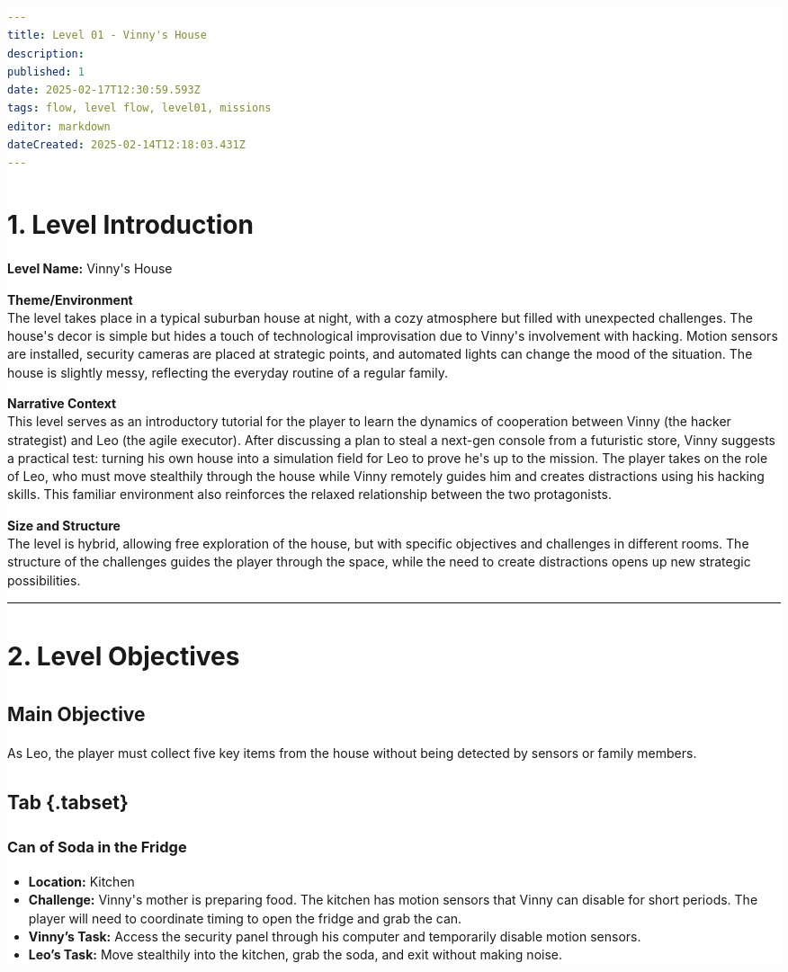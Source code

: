 ```yaml
---
title: Level 01 - Vinny's House
description: 
published: 1
date: 2025-02-17T12:30:59.593Z
tags: flow, level flow, level01, missions
editor: markdown
dateCreated: 2025-02-14T12:18:03.431Z
---
```


# 1. Level Introduction

**Level Name:** Vinny's House  

**Theme/Environment**  
The level takes place in a typical suburban house at night, with a cozy atmosphere but filled with unexpected challenges. The house's decor is simple but hides a touch of technological improvisation due to Vinny's involvement with hacking. Motion sensors are installed, security cameras are placed at strategic points, and automated lights can change the mood of the situation. The house is slightly messy, reflecting the everyday routine of a regular family.

**Narrative Context**  
This level serves as an introductory tutorial for the player to learn the dynamics of cooperation between Vinny (the hacker strategist) and Leo (the agile executor). After discussing a plan to steal a next-gen console from a futuristic store, Vinny suggests a practical test: turning his own house into a simulation field for Leo to prove he's up to the mission. The player takes on the role of Leo, who must move stealthily through the house while Vinny remotely guides him and creates distractions using his hacking skills. This familiar environment also reinforces the relaxed relationship between the two protagonists.

**Size and Structure**  
The level is hybrid, allowing free exploration of the house, but with specific objectives and challenges in different rooms. The structure of the challenges guides the player through the space, while the need to create distractions opens up new strategic possibilities.

---

# 2. Level Objectives

## Main Objective
As Leo, the player must collect five key items from the house without being detected by sensors or family members.

## Tab {.tabset}

### Can of Soda in the Fridge
   - **Location:** Kitchen  
   - **Challenge:** Vinny's mother is preparing food. The kitchen has motion sensors that Vinny can disable for short periods. The player will need to coordinate timing to open the fridge and grab the can.
   - **Vinny’s Task:** Access the security panel through his computer and temporarily disable motion sensors.
   - **Leo’s Task:** Move stealthily into the kitchen, grab the soda, and exit without making noise.
   